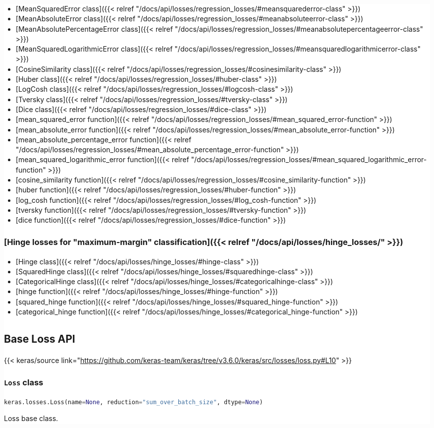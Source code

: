 - [MeanSquaredError class]({{< relref "/docs/api/losses/regression_losses/#meansquarederror-class" >}})
- [MeanAbsoluteError class]({{< relref "/docs/api/losses/regression_losses/#meanabsoluteerror-class" >}})
- [MeanAbsolutePercentageError class]({{< relref "/docs/api/losses/regression_losses/#meanabsolutepercentageerror-class" >}})
- [MeanSquaredLogarithmicError class]({{< relref "/docs/api/losses/regression_losses/#meansquaredlogarithmicerror-class" >}})
- [CosineSimilarity class]({{< relref "/docs/api/losses/regression_losses/#cosinesimilarity-class" >}})
- [Huber class]({{< relref "/docs/api/losses/regression_losses/#huber-class" >}})
- [LogCosh class]({{< relref "/docs/api/losses/regression_losses/#logcosh-class" >}})
- [Tversky class]({{< relref "/docs/api/losses/regression_losses/#tversky-class" >}})
- [Dice class]({{< relref "/docs/api/losses/regression_losses/#dice-class" >}})
- [mean\_squared\_error function]({{< relref "/docs/api/losses/regression_losses/#mean_squared_error-function" >}})
- [mean\_absolute\_error function]({{< relref "/docs/api/losses/regression_losses/#mean_absolute_error-function" >}})
- [mean\_absolute\_percentage\_error function]({{< relref "/docs/api/losses/regression_losses/#mean_absolute_percentage_error-function" >}})
- [mean\_squared\_logarithmic\_error function]({{< relref "/docs/api/losses/regression_losses/#mean_squared_logarithmic_error-function" >}})
- [cosine\_similarity function]({{< relref "/docs/api/losses/regression_losses/#cosine_similarity-function" >}})
- [huber function]({{< relref "/docs/api/losses/regression_losses/#huber-function" >}})
- [log\_cosh function]({{< relref "/docs/api/losses/regression_losses/#log_cosh-function" >}})
- [tversky function]({{< relref "/docs/api/losses/regression_losses/#tversky-function" >}})
- [dice function]({{< relref "/docs/api/losses/regression_losses/#dice-function" >}})

### [Hinge losses for "maximum-margin" classification]({{< relref "/docs/api/losses/hinge_losses/" >}})

- [Hinge class]({{< relref "/docs/api/losses/hinge_losses/#hinge-class" >}})
- [SquaredHinge class]({{< relref "/docs/api/losses/hinge_losses/#squaredhinge-class" >}})
- [CategoricalHinge class]({{< relref "/docs/api/losses/hinge_losses/#categoricalhinge-class" >}})
- [hinge function]({{< relref "/docs/api/losses/hinge_losses/#hinge-function" >}})
- [squared\_hinge function]({{< relref "/docs/api/losses/hinge_losses/#squared_hinge-function" >}})
- [categorical\_hinge function]({{< relref "/docs/api/losses/hinge_losses/#categorical_hinge-function" >}})

## Base Loss API

{{< keras/source link="https://github.com/keras-team/keras/tree/v3.6.0/keras/src/losses/loss.py#L10" >}}

### `Loss` class

```python
keras.losses.Loss(name=None, reduction="sum_over_batch_size", dtype=None)
```

Loss base class.
